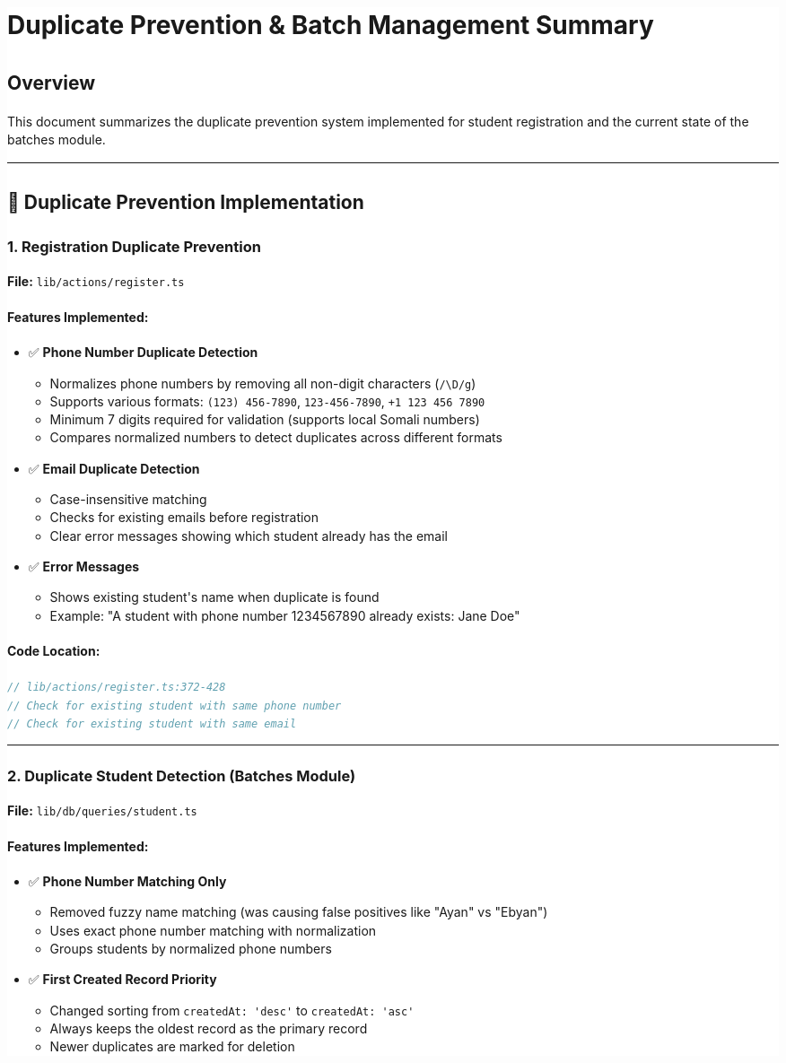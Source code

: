 # Duplicate Prevention & Batch Management Summary

## Overview
This document summarizes the duplicate prevention system implemented for student registration and the current state of the batches module.

---

## 🎯 Duplicate Prevention Implementation

### 1. Registration Duplicate Prevention
**File:** `lib/actions/register.ts`

#### Features Implemented:
- ✅ **Phone Number Duplicate Detection**
  - Normalizes phone numbers by removing all non-digit characters (`/\D/g`)
  - Supports various formats: `(123) 456-7890`, `123-456-7890`, `+1 123 456 7890`
  - Minimum 7 digits required for validation (supports local Somali numbers)
  - Compares normalized numbers to detect duplicates across different formats

- ✅ **Email Duplicate Detection**
  - Case-insensitive matching
  - Checks for existing emails before registration
  - Clear error messages showing which student already has the email

- ✅ **Error Messages**
  - Shows existing student's name when duplicate is found
  - Example: "A student with phone number 1234567890 already exists: Jane Doe"

#### Code Location:
```typescript
// lib/actions/register.ts:372-428
// Check for existing student with same phone number
// Check for existing student with same email
```

---

### 2. Duplicate Student Detection (Batches Module)
**File:** `lib/db/queries/student.ts`

#### Features Implemented:
- ✅ **Phone Number Matching Only**
  - Removed fuzzy name matching (was causing false positives like "Ayan" vs "Ebyan")
  - Uses exact phone number matching with normalization
  - Groups students by normalized phone numbers

- ✅ **First Created Record Priority**
  - Changed sorting from `createdAt: 'desc'` to `createdAt: 'asc'`
  - Always keeps the oldest record as the primary record
  - Newer duplicates are marked for deletion
